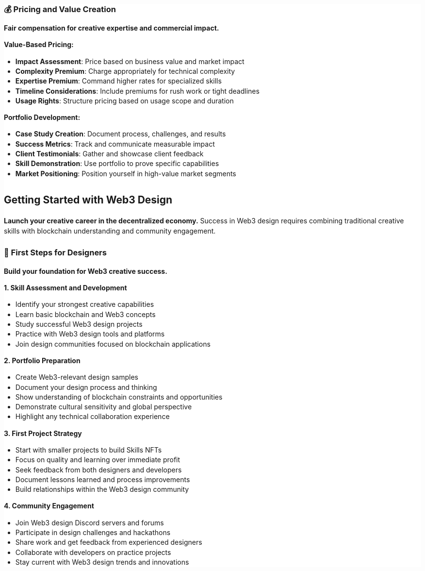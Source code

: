 ### 💰 Pricing and Value Creation

**Fair compensation for creative expertise and commercial impact.**

**Value-Based Pricing:**
- **Impact Assessment**: Price based on business value and market impact
- **Complexity Premium**: Charge appropriately for technical complexity
- **Expertise Premium**: Command higher rates for specialized skills
- **Timeline Considerations**: Include premiums for rush work or tight deadlines
- **Usage Rights**: Structure pricing based on usage scope and duration

**Portfolio Development:**
- **Case Study Creation**: Document process, challenges, and results
- **Success Metrics**: Track and communicate measurable impact
- **Client Testimonials**: Gather and showcase client feedback
- **Skill Demonstration**: Use portfolio to prove specific capabilities
- **Market Positioning**: Position yourself in high-value market segments

## Getting Started with Web3 Design

**Launch your creative career in the decentralized economy.** Success in Web3 design requires combining traditional creative skills with blockchain understanding and community engagement.

### 🚀 First Steps for Designers

**Build your foundation for Web3 creative success.**

**1. Skill Assessment and Development**
- Identify your strongest creative capabilities
- Learn basic blockchain and Web3 concepts
- Study successful Web3 design projects
- Practice with Web3 design tools and platforms
- Join design communities focused on blockchain applications

**2. Portfolio Preparation**
- Create Web3-relevant design samples
- Document your design process and thinking
- Show understanding of blockchain constraints and opportunities
- Demonstrate cultural sensitivity and global perspective
- Highlight any technical collaboration experience

**3. First Project Strategy**
- Start with smaller projects to build Skills NFTs
- Focus on quality and learning over immediate profit
- Seek feedback from both designers and developers
- Document lessons learned and process improvements
- Build relationships within the Web3 design community

**4. Community Engagement**
- Join Web3 design Discord servers and forums
- Participate in design challenges and hackathons
- Share work and get feedback from experienced designers
- Collaborate with developers on practice projects
- Stay current with Web3 design trends and innovations
